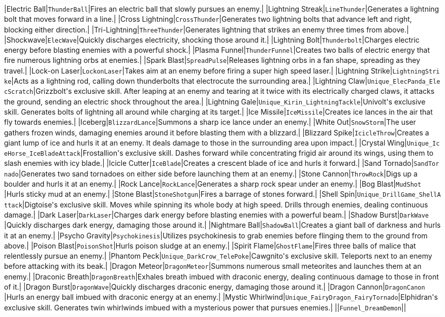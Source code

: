 |Electric Ball|`ThunderBall`|Fires an electric ball that slowly pursues an enemy.|
|Lightning Streak|`LineThunder`|Generates a lightning bolt that moves forward in a line.|
|Cross Lightning|`CrossThunder`|Generates two lightning bolts that advance left and right, blocking either direction.|
|Tri-Lightning|`ThreeThunder`|Generates lightning that strikes an enemy three times from above.|
|Shockwave|`ElecWave`|Quickly discharges electricity, shocking those around it.|
|Lightning Bolt|`Thunderbolt`|Charges electric energy before blasting enemies with a powerful shock.|
|Plasma Funnel|`ThunderFunnel`|Creates two balls of electric energy that fire numerous lightning orbs at enemies.|
|Spark Blast|`SpreadPulse`|Releases lightning orbs in a fan shape, spreading as they travel.|
|Lock-on Laser|`LockonLaser`|Takes aim at an enemy before firing a super high speed laser.|
|Lightning Strike|`LightningStrike`|Acts as a lightning rod, calling down thunderbolts that electrocute the surrounding area.|
|Lightning Claw|`Unique_ElecPanda_ElecScratch`|Grizzbolt's exclusive skill. After leaping at an enemy and tearing at it twice with its electrically charged claws, it attacks the ground, sending an electric shock throughout the area.|
|Lightning Gale|`Unique_Kirin_LightningTackle`|Univolt's exclusive skill. Generates bolts of lightning all around while charging at its target.|
|Ice Missile|`IceMissile`|Creates ice lances in the air that fly towards enemies.|
|Iceberg|`BlizzardLance`|Summons a sharp ice lance under an enemy.|
|White Out|`SnowStorm`|The user gathers frozen winds, damaging enemies around it before blasting them with a blizzard.|
|Blizzard Spike|`IcicleThrow`|Creates a giant lump of ice and hurls it at an enemy. It deals damage to those in the surrounding area upon impact.|
|Crystal Wing|`Unique_IceHorse_IceBladeAttack`|Frostallion's exclusive skill. Dashes forward while concentrating frigid air around its wings, using them to slash enemies with icy blade.|
|Icicle Cutter|`IceBlade`|Creates a crescent blade of ice and hurls it forward.|
|Sand Tornado|`SandTornado`|Generates two sand tornadoes on either side before launching them at an enemy.|
|Stone Cannon|`ThrowRock`|Digs up a boulder and hurls it at an enemy.|
|Rock Lance|`RockLance`|Generates a sharp rock spear under an enemy.|
|Bog Blast|`MudShot`|Hurls sticky mud at an enemy.|
|Stone Blast|`StoneShotgun`|Fires a barrage of stones forward.|
|Shell Spin|`Unique_DrillGame_ShellAttack`|Digtoise's exclusive skill. Moves while spinning its whole body at high speed. Drills through enemies, dealing continuous damage.|
|Dark Laser|`DarkLaser`|Charges dark energy before blasting enemies with a powerful beam.|
|Shadow Burst|`DarkWave`|Quickly discharges dark energy, damaging those around it.|
|Nightmare Ball|`ShadowBall`|Creates a giant ball of darkness and hurls it at an enemy.|
|Psycho Gravity|`Psychokinesis`|Utilizes psychokinesis to grab enemies before flinging them to the ground from above.|
|Poison Blast|`PoisonShot`|Hurls poison sludge at an enemy.|
|Spirit Flame|`GhostFlame`|Fires three balls of malice that relentlessly pursue an enemy.|
|Phantom Peck|`Unique_DarkCrow_TelePoke`|Cawgnito's exclusive skill. Teleports next to an enemy before attacking with its beak.|
|Dragon Meteor|`DragonMeteor`|Summons numerous small meteorites and launches them at an enemy.|
|Draconic Breath|`DragonBreath`|Exhales breath imbued with draconic energy, dealing continuous damage to those in front of it.|
|Dragon Burst|`DragonWave`|Quickly discharges draconic energy, damaging those around it.|
|Dragon Cannon|`DragonCanon`|Hurls an energy ball imbued with draconic energy at an enemy.|
|Mystic Whirlwind|`Unique_FairyDragon_FairyTornado`|Elphidran's exclusive skill. Generates twin whirlwinds imbued with a mysterious power that pursues enemies.|
||`Funnel_DreamDemon`||